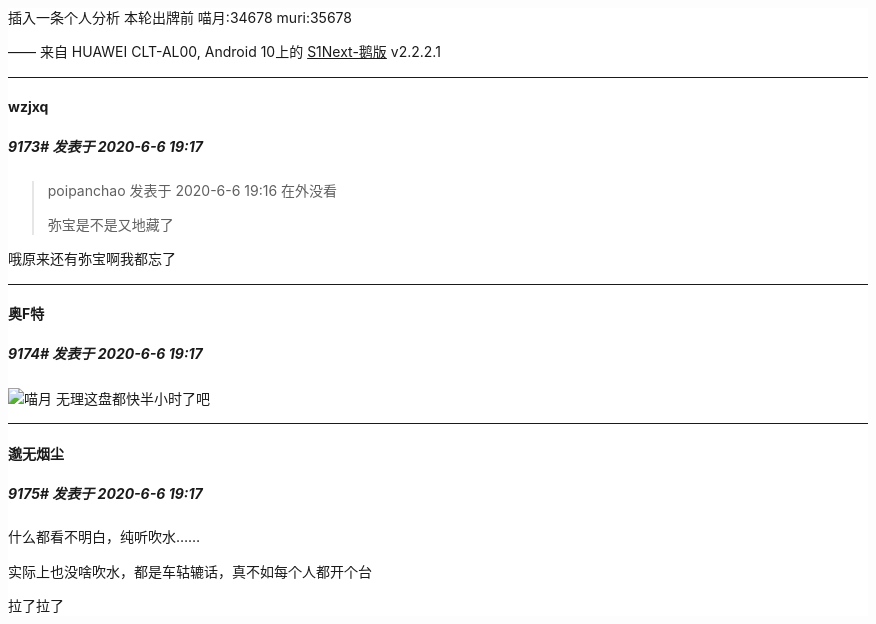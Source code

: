 插入一条个人分析
本轮出牌前
喵月:34678
muri:35678

—— 来自 HUAWEI CLT-AL00, Android 10上的 [S1Next-鹅版](https://github.com/ykrank/S1-Next/releases) v2.2.2.1







-----

####  wzjxq  
##### 9173#       发表于 2020-6-6 19:17



<blockquote>poipanchao 发表于 2020-6-6 19:16
在外没看

弥宝是不是又地藏了
</blockquote>
哦原来还有弥宝啊我都忘了







-----

####  奥F特  
##### 9174#       发表于 2020-6-6 19:17



<img src="https://static.saraba1st.com/image/smiley/face2017/001.png" referrerpolicy="no-referrer">喵月 无理这盘都快半小时了吧







-----

####  邈无烟尘  
##### 9175#       发表于 2020-6-6 19:17




什么都看不明白，纯听吹水……

实际上也没啥吹水，都是车轱辘话，真不如每个人都开个台

拉了拉了





